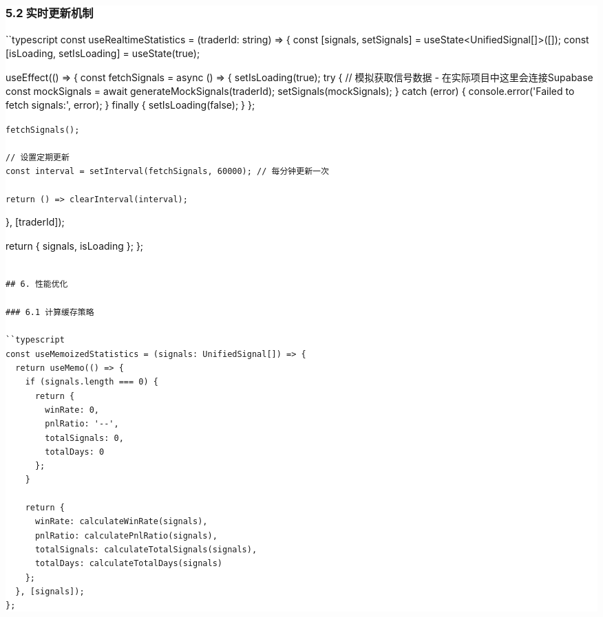 ### 5.2 实时更新机制

``typescript
const useRealtimeStatistics = (traderId: string) => {
  const [signals, setSignals] = useState<UnifiedSignal[]>([]);
  const [isLoading, setIsLoading] = useState(true);

  useEffect(() => {
    const fetchSignals = async () => {
      setIsLoading(true);
      try {
        // 模拟获取信号数据 - 在实际项目中这里会连接Supabase
        const mockSignals = await generateMockSignals(traderId);
        setSignals(mockSignals);
      } catch (error) {
        console.error('Failed to fetch signals:', error);
      } finally {
        setIsLoading(false);
      }
    };

    fetchSignals();
    
    // 设置定期更新
    const interval = setInterval(fetchSignals, 60000); // 每分钟更新一次
    
    return () => clearInterval(interval);
  }, [traderId]);

  return { signals, isLoading };
};
```

## 6. 性能优化

### 6.1 计算缓存策略

``typescript
const useMemoizedStatistics = (signals: UnifiedSignal[]) => {
  return useMemo(() => {
    if (signals.length === 0) {
      return {
        winRate: 0,
        pnlRatio: '--',
        totalSignals: 0,
        totalDays: 0
      };
    }

    return {
      winRate: calculateWinRate(signals),
      pnlRatio: calculatePnlRatio(signals),
      totalSignals: calculateTotalSignals(signals),
      totalDays: calculateTotalDays(signals)
    };
  }, [signals]);
};
```
